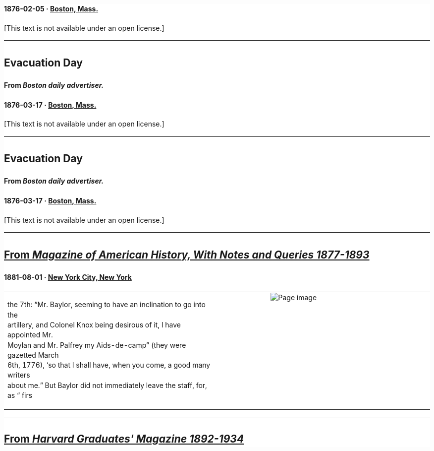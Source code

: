 #### 1876-02-05 &middot; [Boston, Mass.](http://dbpedia.org/resource/Boston)

[This text is not available under an open license.]

---

## Evacuation Day

#### From _Boston daily advertiser._

#### 1876-03-17 &middot; [Boston, Mass.](http://dbpedia.org/resource/Boston)

[This text is not available under an open license.]

---

## Evacuation Day

#### From _Boston daily advertiser._

#### 1876-03-17 &middot; [Boston, Mass.](http://dbpedia.org/resource/Boston)

[This text is not available under an open license.]

---

## [From _Magazine of American History, With Notes and Queries 1877-1893_](https://archive.org/details/sim_magazine-of-american-history-with-notes-and-queries_1881-08_7_2/page/n6/mode/1up?view=theater)

#### 1881-08-01 &middot; [New York City, New York](http://dbpedia.org/resource/New_York_City)

<table style="width: 100%;"><tr><td style="width: 50%">

  
the 7th: “Mr. Baylor, seeming to have an inclination to go into the  
artillery, and Colonel Knox being desirous of it, I have appointed Mr.  
Moylan and Mr. Palfrey my Aids-de-camp” (they were gazetted March  
6th, 1776), ‘so that I shall have, when you come, a good many writers  
about me.” But Baylor did not immediately leave the staff, for, as “ firs
</td><td style="width: 50%; max-height: 75%; margin: auto; display: block;">
<img alt="Page image" src="https://iiif.archive.org/image/iiif/2/sim_magazine-of-american-history-with-notes-and-queries_1881-08_7_2%2Fsim_magazine-of-american-history-with-notes-and-queries_1881-08_7_2_jp2.zip%2Fsim_magazine-of-american-history-with-notes-and-queries_1881-08_7_2_jp2%2Fsim_magazine-of-american-history-with-notes-and-queries_1881-08_7_2_0006.jp2/pct:11.037441497659906,65.07796410709032,64.39157566302652,8.649602824360105/600,/0/default.jpg"/>
</td>
</tr></table>

---

## [From _Harvard Graduates' Magazine 1892-1934_](https://archive.org/details/sim_harvard-graduates-magazine_1893-12_2_6/page/n67/mode/1up?view=theater)
